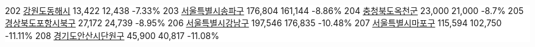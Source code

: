   <tr class="item">
    <td>202</td>
    <td><a href="/apt/강원도동해시">강원도동해시</a></td>
    <td>13,422</td>
    <td>12,438</td>
    <td>-7.33%</td>
  </tr>

  <tr class="item">
    <td>203</td>
    <td><a href="/apt/서울특별시송파구">서울특별시송파구</a></td>
    <td>176,804</td>
    <td>161,144</td>
    <td>-8.86%</td>
  </tr>

  <tr class="item">
    <td>204</td>
    <td><a href="/apt/충청북도옥천군">충청북도옥천군</a></td>
    <td>23,000</td>
    <td>21,000</td>
    <td>-8.7%</td>
  </tr>

  <tr class="item">
    <td>205</td>
    <td><a href="/apt/경상북도포항시북구">경상북도포항시북구</a></td>
    <td>27,172</td>
    <td>24,739</td>
    <td>-8.95%</td>
  </tr>

  <tr class="item">
    <td>206</td>
    <td><a href="/apt/서울특별시강남구">서울특별시강남구</a></td>
    <td>197,546</td>
    <td>176,835</td>
    <td>-10.48%</td>
  </tr>

  <tr class="item">
    <td>207</td>
    <td><a href="/apt/서울특별시마포구">서울특별시마포구</a></td>
    <td>115,594</td>
    <td>102,750</td>
    <td>-11.11%</td>
  </tr>

  <tr class="item">
    <td>208</td>
    <td><a href="/apt/경기도안산시단원구">경기도안산시단원구</a></td>
    <td>45,900</td>
    <td>40,817</td>
    <td>-11.08%</td>
  </tr>

